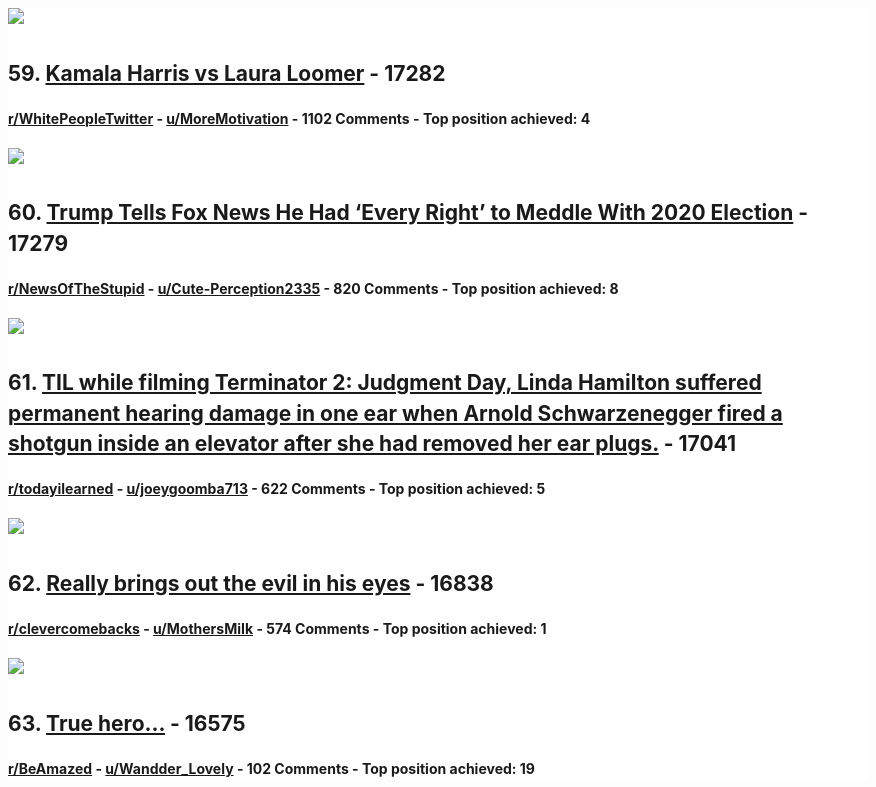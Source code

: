 <a href="https://i.redd.it/z0tu8hyd8dmd1.png"><img src="image"></img></a>

## 59. [Kamala Harris vs Laura Loomer](http://reddit.com/r/WhitePeopleTwitter/comments/1f6wrxi/kamala_harris_vs_laura_loomer/) - 17282
#### [r/WhitePeopleTwitter](http://reddit.com/r/WhitePeopleTwitter) - [u/MoreMotivation](http://reddit.com/u/MoreMotivation) - 1102 Comments - Top position achieved: 4

<a href="https://i.redd.it/w9dacgh3dbmd1.png"><img src="https://b.thumbs.redditmedia.com/MEE9gebZk0cCF1HeHziKSD3Xi5I99mL1fXQufkQ9zSg.jpg"></img></a>

## 60. [Trump Tells Fox News He Had ‘Every Right’ to Meddle With 2020 Election](http://reddit.com/r/NewsOfTheStupid/comments/1f75qh9/trump_tells_fox_news_he_had_every_right_to_meddle/) - 17279
#### [r/NewsOfTheStupid](http://reddit.com/r/NewsOfTheStupid) - [u/Cute-Perception2335](http://reddit.com/u/Cute-Perception2335) - 820 Comments - Top position achieved: 8

<a href="https://www.thedailybeast.com/trump-tells-fox-news-he-had-every-right-to-meddle-with-2020-election?ref=home?ref=home"><img src="https://b.thumbs.redditmedia.com/TyPG6aF5RKl2YiZBUERNX7MSz3GIYw0Qhto7wJOlDek.jpg"></img></a>

## 61. [TIL while filming Terminator 2: Judgment Day, Linda Hamilton suffered permanent hearing damage in one ear when Arnold Schwarzenegger fired a shotgun inside an elevator after she had removed her ear plugs.](http://reddit.com/r/todayilearned/comments/1f70ydw/til_while_filming_terminator_2_judgment_day_linda/) - 17041
#### [r/todayilearned](http://reddit.com/r/todayilearned) - [u/joeygoomba713](http://reddit.com/u/joeygoomba713) - 622 Comments - Top position achieved: 5

<a href="https://en.wikipedia.org/wiki/Linda_Hamilton#:~:text=While%20filming%20Terminator%202%3A%20Judgment,had%20removed%20her%20ear%20plugs"><img src="https://b.thumbs.redditmedia.com/OqpeeqbJcv1LALZS_AY0jvv9bNiScGkod5YJONnd-rI.jpg"></img></a>

## 62. [Really brings out the evil in his eyes](http://reddit.com/r/clevercomebacks/comments/1f7kel2/really_brings_out_the_evil_in_his_eyes/) - 16838
#### [r/clevercomebacks](http://reddit.com/r/clevercomebacks) - [u/MothersMiIk](http://reddit.com/u/MothersMiIk) - 574 Comments - Top position achieved: 1

<a href="https://i.redd.it/vw1mgarj6hmd1.jpeg"><img src="https://b.thumbs.redditmedia.com/PdRTU37_GdqFePxoFlTCIwHviyLxWEXfrwIljfqBcMA.jpg"></img></a>

## 63. [True hero...](http://reddit.com/r/BeAmazed/comments/1f73413/true_hero/) - 16575
#### [r/BeAmazed](http://reddit.com/r/BeAmazed) - [u/Wandder_Lovely](http://reddit.com/u/Wandder_Lovely) - 102 Comments - Top position achieved: 19
